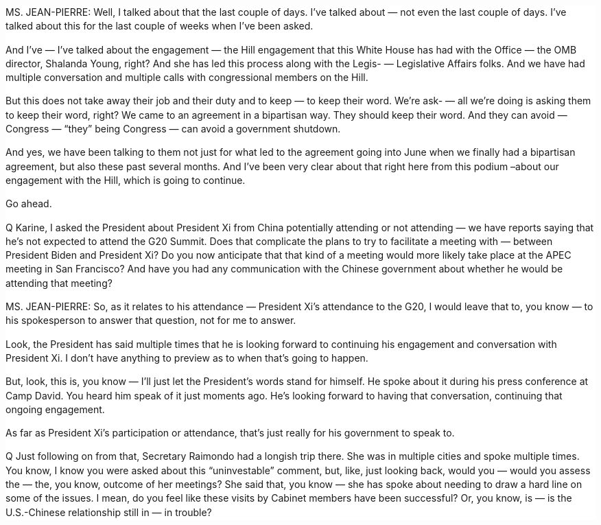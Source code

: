 MS. JEAN-PIERRE: Well, I talked about that the last couple of days. I’ve
talked about — not even the last couple of days. I’ve talked about this
for the last couple of weeks when I’ve been asked.

And I’ve — I’ve talked about the engagement — the Hill engagement that
this White House has had with the Office — the OMB director, Shalanda
Young, right? And she has led this process along with the Legis- —
Legislative Affairs folks. And we have had multiple conversation and
multiple calls with congressional members on the Hill.

But this does not take away their job and their duty and to keep — to
keep their word. We’re ask- — all we’re doing is asking them to keep
their word, right? We came to an agreement in a bipartisan way. They
should keep their word. And they can avoid — Congress — “they” being
Congress — can avoid a government shutdown.

And yes, we have been talking to them not just for what led to the
agreement going into June when we finally had a bipartisan agreement,
but also these past several months. And I’ve been very clear about that
right here from this podium –about our engagement with the Hill, which
is going to continue.

Go ahead.

Q Karine, I asked the President about President Xi from China
potentially attending or not attending — we have reports saying that
he’s not expected to attend the G20 Summit. Does that complicate the
plans to try to facilitate a meeting with — between President Biden and
President Xi? Do you now anticipate that that kind of a meeting would
more likely take place at the APEC meeting in San Francisco? And have
you had any communication with the Chinese government about whether he
would be attending that meeting?

MS. JEAN-PIERRE: So, as it relates to his attendance — President Xi’s
attendance to the G20, I would leave that to, you know — to his
spokesperson to answer that question, not for me to answer.

Look, the President has said multiple times that he is looking forward
to continuing his engagement and conversation with President Xi. I don’t
have anything to preview as to when that’s going to happen.

But, look, this is, you know — I’ll just let the President’s words stand
for himself. He spoke about it during his press conference at Camp
David. You heard him speak of it just moments ago. He’s looking forward
to having that conversation, continuing that ongoing engagement.

As far as President Xi’s participation or attendance, that’s just really
for his government to speak to.

Q Just following on from that, Secretary Raimondo had a longish trip
there. She was in multiple cities and spoke multiple times. You know, I
know you were asked about this “uninvestable” comment, but, like, just
looking back, would you — would you assess the — the, you know, outcome
of her meetings? She said that, you know — she has spoke about needing
to draw a hard line on some of the issues. I mean, do you feel like
these visits by Cabinet members have been successful? Or, you know, is —
is the U.S.-Chinese relationship still in — in trouble?
